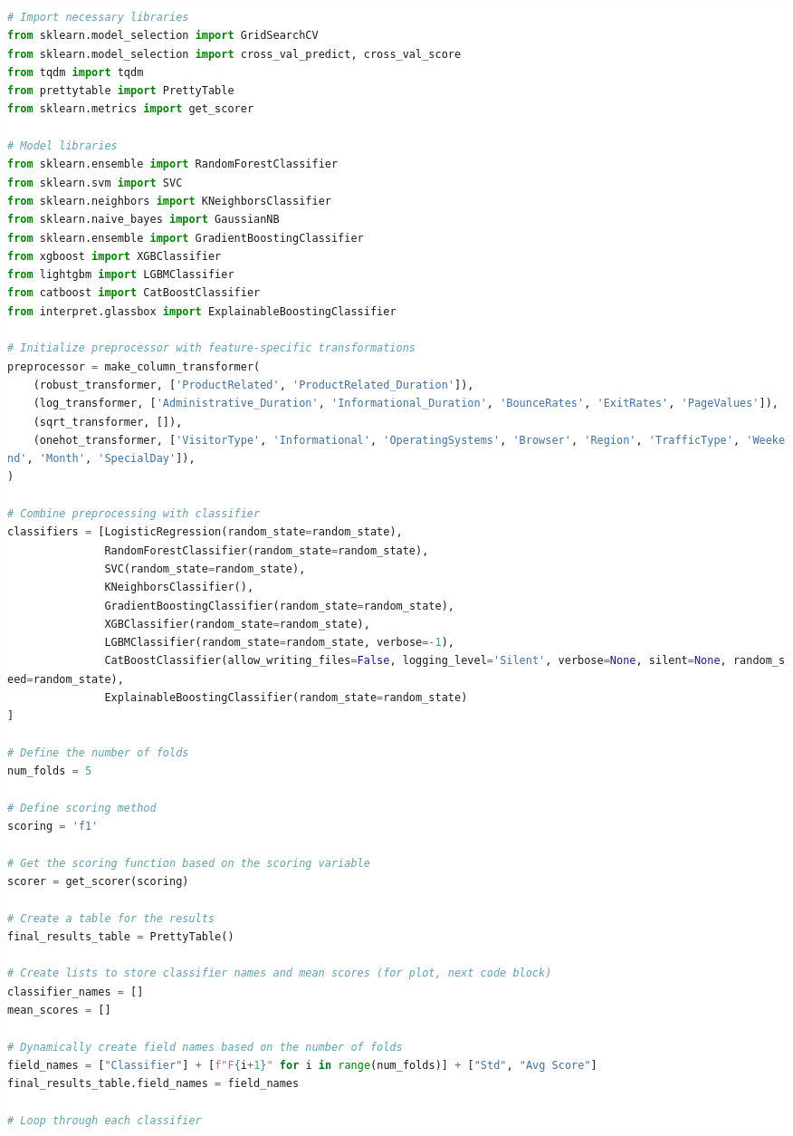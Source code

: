 
```python
# Import necessary libraries
from sklearn.model_selection import GridSearchCV
from sklearn.model_selection import cross_val_predict, cross_val_score
from tqdm import tqdm
from prettytable import PrettyTable
from sklearn.metrics import get_scorer

# Model libraries
from sklearn.ensemble import RandomForestClassifier
from sklearn.svm import SVC
from sklearn.neighbors import KNeighborsClassifier
from sklearn.naive_bayes import GaussianNB
from sklearn.ensemble import GradientBoostingClassifier
from xgboost import XGBClassifier
from lightgbm import LGBMClassifier
from catboost import CatBoostClassifier
from interpret.glassbox import ExplainableBoostingClassifier

# Initialize preprocessor with feature-specific transformations
preprocessor = make_column_transformer(
    (robust_transformer, ['ProductRelated', 'ProductRelated_Duration']),
    (log_transformer, ['Administrative_Duration', 'Informational_Duration', 'BounceRates', 'ExitRates', 'PageValues']),
    (sqrt_transformer, []),
    (onehot_transformer, ['VisitorType', 'Informational', 'OperatingSystems', 'Browser', 'Region', 'TrafficType', 'Weekend', 'Month', 'SpecialDay']),
)

# Combine preprocessing with classifier
classifiers = [LogisticRegression(random_state=random_state),
               RandomForestClassifier(random_state=random_state),
               SVC(random_state=random_state),
               KNeighborsClassifier(),
               GradientBoostingClassifier(random_state=random_state),
               XGBClassifier(random_state=random_state),
               LGBMClassifier(random_state=random_state, verbose=-1),
               CatBoostClassifier(allow_writing_files=False, logging_level='Silent', verbose=None, silent=None, random_seed=random_state),
               ExplainableBoostingClassifier(random_state=random_state)
]

# Define the number of folds
num_folds = 5

# Define scoring method
scoring = 'f1'

# Get the scoring function based on the scoring variable
scorer = get_scorer(scoring)

# Create a table for the results
final_results_table = PrettyTable()

# Create lists to store classifier names and mean scores (for plot, next code block)
classifier_names = []
mean_scores = []

# Dynamically create field names based on the number of folds
field_names = ["Classifier"] + [f"F{i+1}" for i in range(num_folds)] + ["Std", "Avg Score"]
final_results_table.field_names = field_names

# Loop through each classifier
```